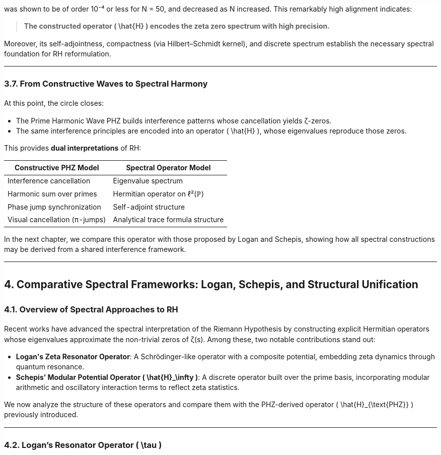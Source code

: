 was shown to be of order 10⁻⁴ or less for N = 50, and decreased as N increased. This remarkably high alignment indicates:

> **The constructed operator \( \hat{H} \) encodes the zeta zero spectrum with high precision.**

Moreover, its self-adjointness, compactness (via Hilbert–Schmidt kernel), and discrete spectrum establish the necessary spectral foundation for RH reformulation.

---

### 3.7. From Constructive Waves to Spectral Harmony

At this point, the circle closes:

- The Prime Harmonic Wave PHZ builds interference patterns whose cancellation yields ζ-zeros.
- The same interference principles are encoded into an operator \( \hat{H} \), whose eigenvalues reproduce those zeros.

This provides **dual interpretations** of RH:

| Constructive PHZ Model           | Spectral Operator Model           |
|----------------------------------|------------------------------------|
| Interference cancellation        | Eigenvalue spectrum                |
| Harmonic sum over primes         | Hermitian operator on ℓ²(ℙ)        |
| Phase jump synchronization       | Self-adjoint structure             |
| Visual cancellation (π-jumps)   | Analytical trace formula structure |

In the next chapter, we compare this operator with those proposed by Logan and Schepis, showing how all spectral constructions may be derived from a shared interference framework.

---

## **4. Comparative Spectral Frameworks: Logan, Schepis, and Structural Unification**

### 4.1. Overview of Spectral Approaches to RH

Recent works have advanced the spectral interpretation of the Riemann Hypothesis by constructing explicit Hermitian operators whose eigenvalues approximate the non-trivial zeros of ζ(s). Among these, two notable contributions stand out:

- **Logan's Zeta Resonator Operator**: A Schrödinger-like operator with a composite potential, embedding zeta dynamics through quantum resonance.
- **Schepis’ Modular Potential Operator \( \hat{H}_\infty \)**: A discrete operator built over the prime basis, incorporating modular arithmetic and oscillatory interaction terms to reflect zeta statistics.

We now analyze the structure of these operators and compare them with the PHZ-derived operator \( \hat{H}_{\text{PHZ}} \) previously introduced.

---

### 4.2. Logan’s Resonator Operator \( \tau \)

